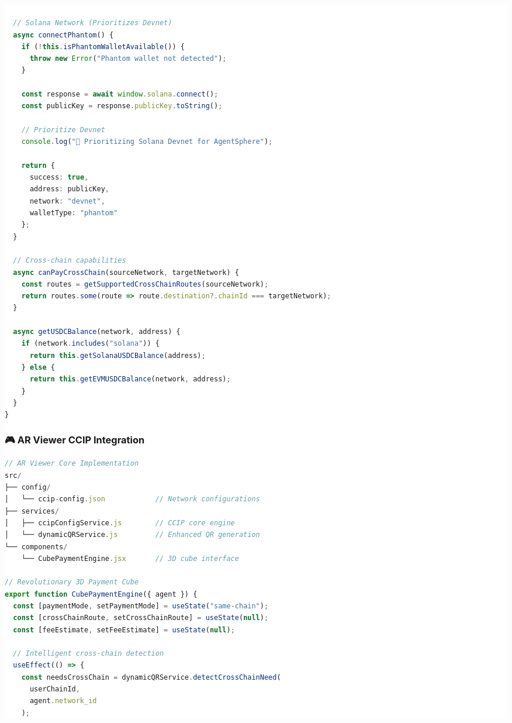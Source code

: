 ```typescript

  // Solana Network (Prioritizes Devnet)
  async connectPhantom() {
    if (!this.isPhantomWalletAvailable()) {
      throw new Error("Phantom wallet not detected");
    }

    const response = await window.solana.connect();
    const publicKey = response.publicKey.toString();

    // Prioritize Devnet
    console.log("🎯 Prioritizing Solana Devnet for AgentSphere");

    return {
      success: true,
      address: publicKey,
      network: "devnet",
      walletType: "phantom"
    };
  }

  // Cross-chain capabilities
  async canPayCrossChain(sourceNetwork, targetNetwork) {
    const routes = getSupportedCrossChainRoutes(sourceNetwork);
    return routes.some(route => route.destination?.chainId === targetNetwork);
  }

  async getUSDCBalance(network, address) {
    if (network.includes("solana")) {
      return this.getSolanaUSDCBalance(address);
    } else {
      return this.getEVMUSDCBalance(network, address);
    }
  }
}
```

### **🎮 AR Viewer CCIP Integration**

```typescript
// AR Viewer Core Implementation
src/
├── config/
│   └── ccip-config.json            // Network configurations
├── services/
│   ├── ccipConfigService.js        // CCIP core engine
│   └── dynamicQRService.js         // Enhanced QR generation
└── components/
    └── CubePaymentEngine.jsx       // 3D cube interface

// Revolutionary 3D Payment Cube
export function CubePaymentEngine({ agent }) {
  const [paymentMode, setPaymentMode] = useState("same-chain");
  const [crossChainRoute, setCrossChainRoute] = useState(null);
  const [feeEstimate, setFeeEstimate] = useState(null);

  // Intelligent cross-chain detection
  useEffect(() => {
    const needsCrossChain = dynamicQRService.detectCrossChainNeed(
      userChainId,
      agent.network_id
    );

```